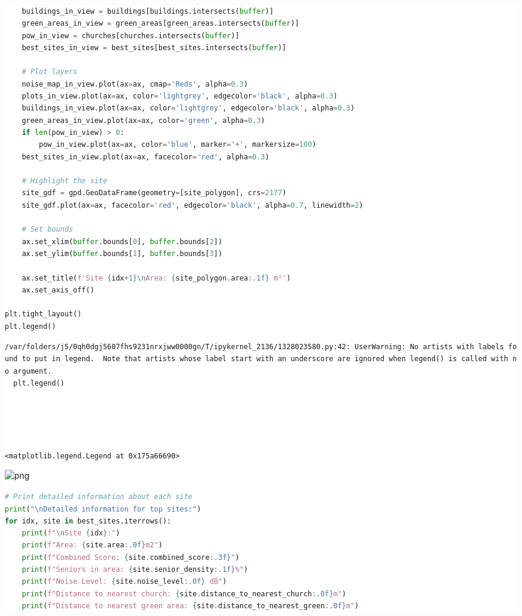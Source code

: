 ```python
    buildings_in_view = buildings[buildings.intersects(buffer)]
    green_areas_in_view = green_areas[green_areas.intersects(buffer)]
    pow_in_view = churches[churches.intersects(buffer)]
    best_sites_in_view = best_sites[best_sites.intersects(buffer)]
    
    # Plot layers
    noise_map_in_view.plot(ax=ax, cmap='Reds', alpha=0.3)
    plots_in_view.plot(ax=ax, color='lightgrey', edgecolor='black', alpha=0.3)
    buildings_in_view.plot(ax=ax, color='lightgrey', edgecolor='black', alpha=0.3)
    green_areas_in_view.plot(ax=ax, color='green', alpha=0.3)
    if len(pow_in_view) > 0:
        pow_in_view.plot(ax=ax, color='blue', marker='+', markersize=100)
    best_sites_in_view.plot(ax=ax, facecolor='red', alpha=0.3)
    
    # Highlight the site
    site_gdf = gpd.GeoDataFrame(geometry=[site_polygon], crs=2177)
    site_gdf.plot(ax=ax, facecolor='red', edgecolor='black', alpha=0.7, linewidth=2)
    
    # Set bounds
    ax.set_xlim(buffer.bounds[0], buffer.bounds[2])
    ax.set_ylim(buffer.bounds[1], buffer.bounds[3])
    
    ax.set_title(f'Site {idx+1}\nArea: {site_polygon.area:.1f} m²')
    ax.set_axis_off()

plt.tight_layout()
plt.legend()
```

    /var/folders/j5/0qh0dgj5607fhs9231nrxjww0000gn/T/ipykernel_2136/1328023580.py:42: UserWarning: No artists with labels found to put in legend.  Note that artists whose label start with an underscore are ignored when legend() is called with no argument.
      plt.legend()





    <matplotlib.legend.Legend at 0x175a66690>




    
![png](output_15_2.png)
    



```python
# Print detailed information about each site
print("\nDetailed information for top sites:")
for idx, site in best_sites.iterrows():
    print(f"\nSite {idx}:")
    print(f"Area: {site.area:.0f}m2")
    print(f"Combined Score: {site.combined_score:.3f}")
    print(f"Seniors in area: {site.senior_density:.1f}%")
    print(f"Noise Level: {site.noise_level:.0f} dB")
    print(f"Distance to nearest church: {site.distance_to_nearest_church:.0f}m")
    print(f"Distance to nearest green area: {site.distance_to_nearest_green:.0f}m")

```
